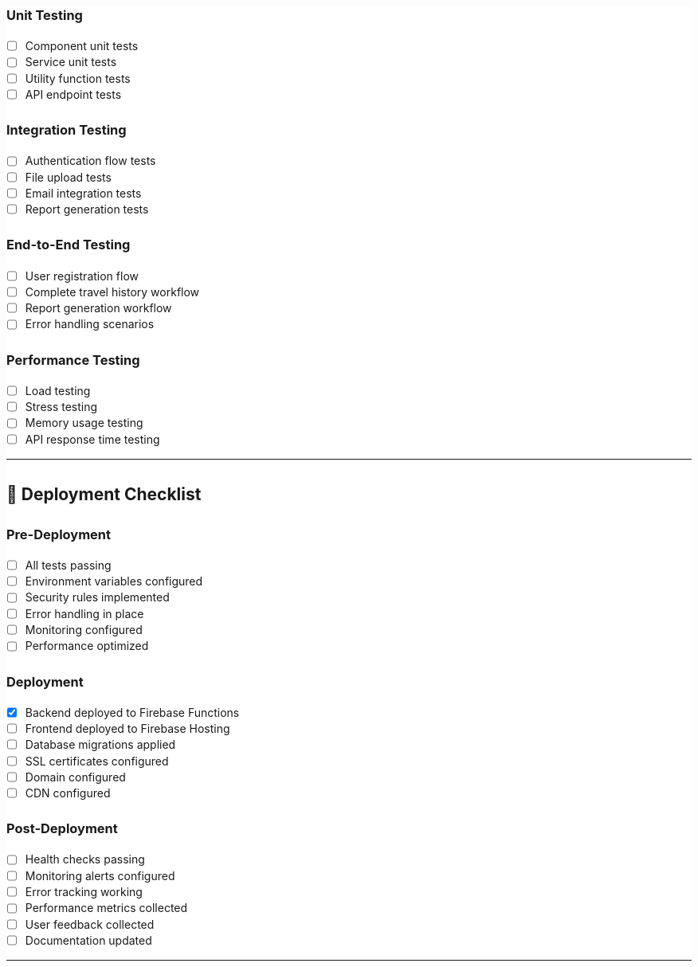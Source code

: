 ### Unit Testing
- [ ] Component unit tests
- [ ] Service unit tests
- [ ] Utility function tests
- [ ] API endpoint tests

### Integration Testing
- [ ] Authentication flow tests
- [ ] File upload tests
- [ ] Email integration tests
- [ ] Report generation tests

### End-to-End Testing
- [ ] User registration flow
- [ ] Complete travel history workflow
- [ ] Report generation workflow
- [ ] Error handling scenarios

### Performance Testing
- [ ] Load testing
- [ ] Stress testing
- [ ] Memory usage testing
- [ ] API response time testing

---

## 🚀 Deployment Checklist

### Pre-Deployment
- [ ] All tests passing
- [ ] Environment variables configured
- [ ] Security rules implemented
- [ ] Error handling in place
- [ ] Monitoring configured
- [ ] Performance optimized

### Deployment
- [x] Backend deployed to Firebase Functions
- [ ] Frontend deployed to Firebase Hosting
- [ ] Database migrations applied
- [ ] SSL certificates configured
- [ ] Domain configured
- [ ] CDN configured

### Post-Deployment
- [ ] Health checks passing
- [ ] Monitoring alerts configured
- [ ] Error tracking working
- [ ] Performance metrics collected
- [ ] User feedback collected
- [ ] Documentation updated

---
